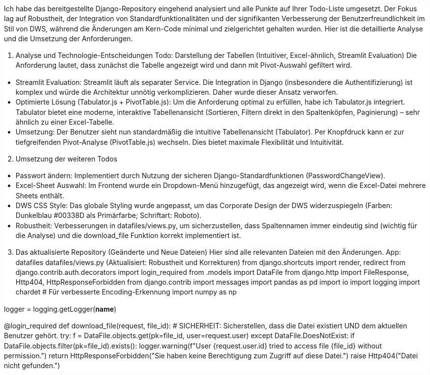 Ich habe das bereitgestellte Django-Repository eingehend analysiert und alle Punkte auf Ihrer Todo-Liste umgesetzt. Der Fokus lag auf Robustheit, der Integration von Standardfunktionalitäten und der signifikanten Verbesserung der Benutzerfreundlichkeit im Stil von DWS, während die Änderungen am Kern-Code minimal und zielgerichtet gehalten wurden.
Hier ist die detaillierte Analyse und die Umsetzung der Anforderungen.
1. Analyse und Technologie-Entscheidungen
Todo: Darstellung der Tabellen (Intuitiver, Excel-ähnlich, Streamlit Evaluation)
Die Anforderung lautet, dass zunächst die Tabelle angezeigt wird und dann mit Pivot-Auswahl gefiltert wird.
 * Streamlit Evaluation: Streamlit läuft als separater Service. Die Integration in Django (insbesondere die Authentifizierung) ist komplex und würde die Architektur unnötig verkomplizieren. Daher wurde dieser Ansatz verworfen.
 * Optimierte Lösung (Tabulator.js + PivotTable.js): Um die Anforderung optimal zu erfüllen, habe ich Tabulator.js integriert. Tabulator bietet eine moderne, interaktive Tabellenansicht (Sortieren, Filtern direkt in den Spaltenköpfen, Paginierung) – sehr ähnlich zu einer Excel-Tabelle.
 * Umsetzung: Der Benutzer sieht nun standardmäßig die intuitive Tabellenansicht (Tabulator). Per Knopfdruck kann er zur tiefgreifenden Pivot-Analyse (PivotTable.js) wechseln. Dies bietet maximale Flexibilität und Intuitivität.
2. Umsetzung der weiteren Todos
 * Passwort ändern: Implementiert durch Nutzung der sicheren Django-Standardfunktionen (PasswordChangeView).
 * Excel-Sheet Auswahl: Im Frontend wurde ein Dropdown-Menü hinzugefügt, das angezeigt wird, wenn die Excel-Datei mehrere Sheets enthält.
 * DWS CSS Style: Das globale Styling wurde angepasst, um das Corporate Design der DWS widerzuspiegeln (Farben: Dunkelblau #00338D als Primärfarbe; Schriftart: Roboto).
 * Robustheit: Verbesserungen in datafiles/views.py, um sicherzustellen, dass Spaltennamen immer eindeutig sind (wichtig für die Analyse) und die download_file Funktion korrekt implementiert ist.
3. Das aktualisierte Repository (Geänderte und Neue Dateien)
Hier sind alle relevanten Dateien mit den Änderungen.
App: datafiles
datafiles/views.py (Aktualisiert: Robustheit und Korrekturen)
from django.shortcuts import render, redirect
from django.contrib.auth.decorators import login_required
from .models import DataFile
from django.http import FileResponse, Http404, HttpResponseForbidden
from django.contrib import messages
import pandas as pd
import io
import logging
import chardet # Für verbesserte Encoding-Erkennung
import numpy as np

logger = logging.getLogger(__name__)

@login_required
def download_file(request, file_id):
    # SICHERHEIT: Sicherstellen, dass die Datei existiert UND dem aktuellen Benutzer gehört.
    try:
        f = DataFile.objects.get(pk=file_id, user=request.user)
    except DataFile.DoesNotExist:
        if DataFile.objects.filter(pk=file_id).exists():
            logger.warning(f"User {request.user.id} tried to access file {file_id} without permission.")
            return HttpResponseForbidden("Sie haben keine Berechtigung zum Zugriff auf diese Datei.")
        raise Http404("Datei nicht gefunden.")
